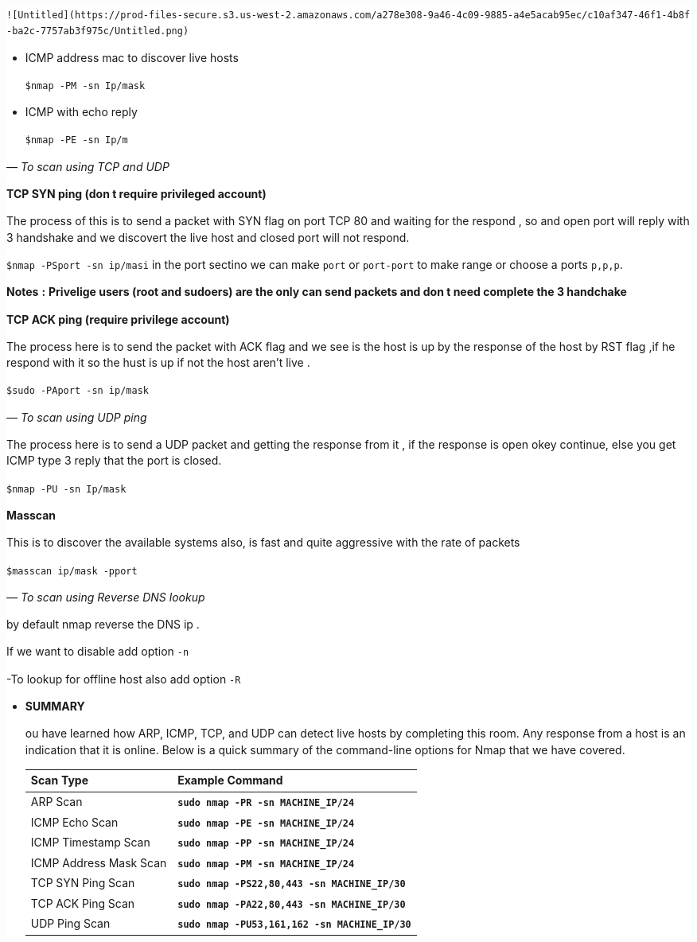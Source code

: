     ![Untitled](https://prod-files-secure.s3.us-west-2.amazonaws.com/a278e308-9a46-4c09-9885-a4e5acab95ec/c10af347-46f1-4b8f-ba2c-7757ab3f975c/Untitled.png)
    
- ICMP address mac to discover live hosts
    
    `$nmap -PM -sn Ip/mask` 
    
- ICMP with echo reply
    
    `$nmap -PE -sn Ip/m`
    

— *To scan using TCP and UDP*

**TCP SYN ping (don t require privileged account)**

The process of this is to send a packet with SYN flag on port TCP 80 and waiting for the respond , so and open port will reply with 3 handshake and we discovert the live host and closed port will not respond.

`$nmap -PSport -sn ip/masi`   in the port sectino we can make `port`  or `port-port` to make range or choose a ports `p,p,p`.

**Notes** **:** **Privelige users (root and sudoers) are the only can send packets and don t need complete the 3 handchake** 

**TCP ACK ping  (require privilege account)** 

The process here is to send the packet with ACK flag and we see is the host is up by the response of the host by RST flag ,if he respond with it so the hust is up if not the host aren’t live .

 `$sudo -PAport -sn ip/mask` 

*— To scan using UDP ping* 

The process here is to send a UDP packet and getting the response from it , if the response is open okey continue, else you get ICMP type 3 reply that the port is closed.

`$nmap -PU -sn Ip/mask`

**Masscan** 

This is to discover the available systems also, is fast and quite aggressive with the rate of packets

`$masscan ip/mask -pport` 

*— To scan using Reverse DNS lookup*

by default nmap reverse the DNS ip .

If we want to disable add option `-n` 

-To lookup for offline host also add option `-R` 

- **SUMMARY**
    
    ou have learned how ARP, ICMP, TCP, and UDP can detect live hosts by completing this room. Any response from a host is an indication that it is online. Below is a quick summary of the command-line options for Nmap that we have covered.
    
    | Scan Type | Example Command |
    | --- | --- |
    | ARP Scan | **`sudo nmap -PR -sn MACHINE_IP/24`** |
    | ICMP Echo Scan | **`sudo nmap -PE -sn MACHINE_IP/24`** |
    | ICMP Timestamp Scan | **`sudo nmap -PP -sn MACHINE_IP/24`** |
    | ICMP Address Mask Scan | **`sudo nmap -PM -sn MACHINE_IP/24`** |
    | TCP SYN Ping Scan | **`sudo nmap -PS22,80,443 -sn MACHINE_IP/30`** |
    | TCP ACK Ping Scan | **`sudo nmap -PA22,80,443 -sn MACHINE_IP/30`** |
    | UDP Ping Scan | **`sudo nmap -PU53,161,162 -sn MACHINE_IP/30`** |
    